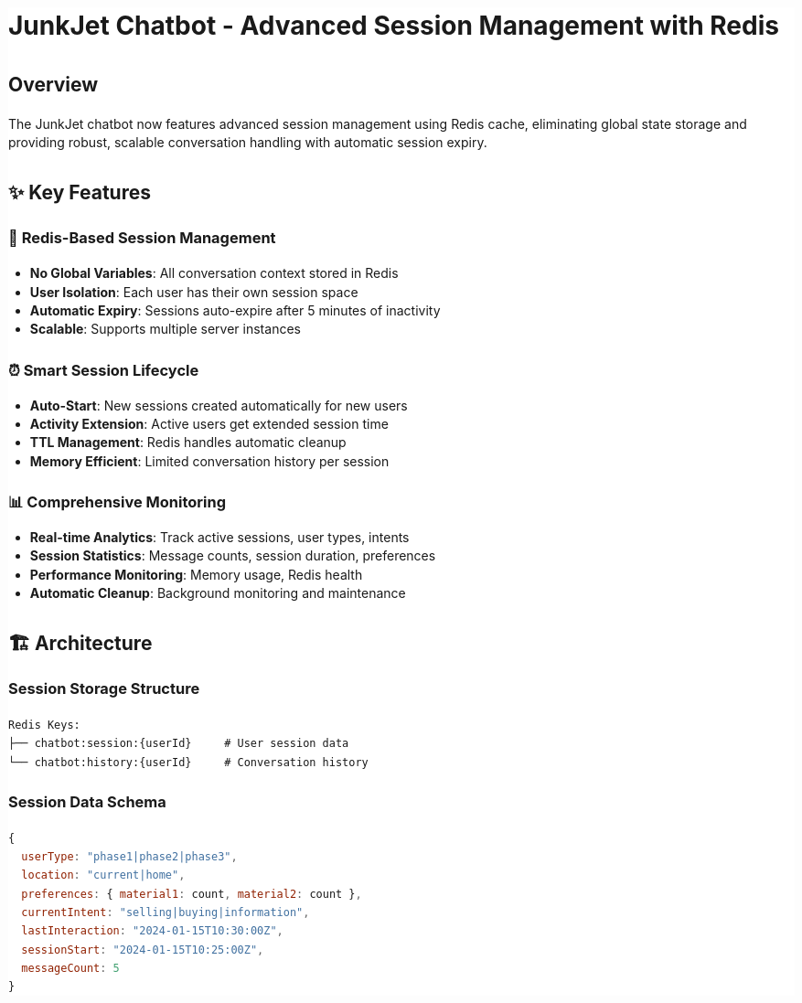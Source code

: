 # JunkJet Chatbot - Advanced Session Management with Redis

## Overview

The JunkJet chatbot now features advanced session management using Redis cache, eliminating global state storage and providing robust, scalable conversation handling with automatic session expiry.

## ✨ Key Features

### 🔄 **Redis-Based Session Management**
- **No Global Variables**: All conversation context stored in Redis
- **User Isolation**: Each user has their own session space
- **Automatic Expiry**: Sessions auto-expire after 5 minutes of inactivity
- **Scalable**: Supports multiple server instances

### ⏰ **Smart Session Lifecycle**
- **Auto-Start**: New sessions created automatically for new users
- **Activity Extension**: Active users get extended session time
- **TTL Management**: Redis handles automatic cleanup
- **Memory Efficient**: Limited conversation history per session

### 📊 **Comprehensive Monitoring**
- **Real-time Analytics**: Track active sessions, user types, intents
- **Session Statistics**: Message counts, session duration, preferences
- **Performance Monitoring**: Memory usage, Redis health
- **Automatic Cleanup**: Background monitoring and maintenance

## 🏗️ Architecture

### Session Storage Structure
```
Redis Keys:
├── chatbot:session:{userId}     # User session data
└── chatbot:history:{userId}     # Conversation history
```

### Session Data Schema
```javascript
{
  userType: "phase1|phase2|phase3",
  location: "current|home",
  preferences: { material1: count, material2: count },
  currentIntent: "selling|buying|information",
  lastInteraction: "2024-01-15T10:30:00Z",
  sessionStart: "2024-01-15T10:25:00Z",
  messageCount: 5
}
```
